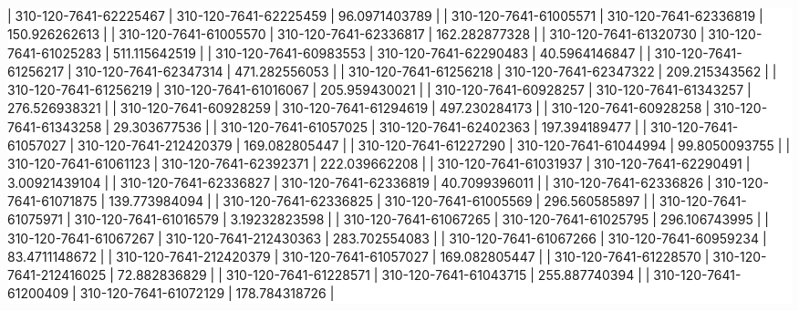 | 310-120-7641-62225467 | 310-120-7641-62225459 | 96.0971403789 |
| 310-120-7641-61005571 | 310-120-7641-62336819 | 150.926262613 |
| 310-120-7641-61005570 | 310-120-7641-62336817 | 162.282877328 |
| 310-120-7641-61320730 | 310-120-7641-61025283 | 511.115642519 |
| 310-120-7641-60983553 | 310-120-7641-62290483 | 40.5964146847 |
| 310-120-7641-61256217 | 310-120-7641-62347314 | 471.282556053 |
| 310-120-7641-61256218 | 310-120-7641-62347322 | 209.215343562 |
| 310-120-7641-61256219 | 310-120-7641-61016067 | 205.959430021 |
| 310-120-7641-60928257 | 310-120-7641-61343257 | 276.526938321 |
| 310-120-7641-60928259 | 310-120-7641-61294619 | 497.230284173 |
| 310-120-7641-60928258 | 310-120-7641-61343258 | 29.303677536 |
| 310-120-7641-61057025 | 310-120-7641-62402363 | 197.394189477 |
| 310-120-7641-61057027 | 310-120-7641-212420379 | 169.082805447 |
| 310-120-7641-61227290 | 310-120-7641-61044994 | 99.8050093755 |
| 310-120-7641-61061123 | 310-120-7641-62392371 | 222.039662208 |
| 310-120-7641-61031937 | 310-120-7641-62290491 | 3.00921439104 |
| 310-120-7641-62336827 | 310-120-7641-62336819 | 40.7099396011 |
| 310-120-7641-62336826 | 310-120-7641-61071875 | 139.773984094 |
| 310-120-7641-62336825 | 310-120-7641-61005569 | 296.560585897 |
| 310-120-7641-61075971 | 310-120-7641-61016579 | 3.19232823598 |
| 310-120-7641-61067265 | 310-120-7641-61025795 | 296.106743995 |
| 310-120-7641-61067267 | 310-120-7641-212430363 | 283.702554083 |
| 310-120-7641-61067266 | 310-120-7641-60959234 | 83.4711148672 |
| 310-120-7641-212420379 | 310-120-7641-61057027 | 169.082805447 |
| 310-120-7641-61228570 | 310-120-7641-212416025 | 72.882836829 |
| 310-120-7641-61228571 | 310-120-7641-61043715 | 255.887740394 |
| 310-120-7641-61200409 | 310-120-7641-61072129 | 178.784318726 |
